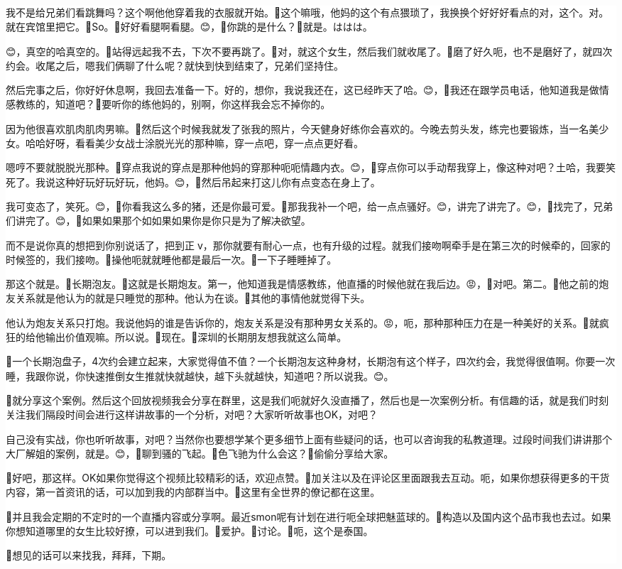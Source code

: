 我不是给兄弟们看跳舞吗？这个啊他他穿着我的衣服就开始。🎼这个嘛哦，他妈的这个有点猥琐了，我换换个好好好看点的对，这个。对。就在宾馆里把它。🎼So。🎼好好看腿啊看腿。😊，🎼你跳的是什么？🎼就是。ははは。

😊，真空的哈真空的。🎼站得远起我不去，下次不要再跳了。🎼对，就这个女生，然后我们就收尾了。🎼磨了好久呃，也不是磨好了，就四次约会。收尾之后，嗯我们俩聊了什么呢？就快到快到结束了，兄弟们坚持住。

然后完事之后，你好好休息啊，我回去准备一下。好的，想你，我说我还在，这已经昨天了哈。😊，🎼我还在跟学员电话，他知道我是做情感教练的，知道吧？🎼要听你的练他妈的，别啊，你这样我会忘不掉你的。

因为他很喜欢肌肉肌肉男嘛。🎼然后这个时候我就发了张我的照片，今天健身好练你会喜欢的。今晚去剪头发，练完也要锻炼，当一名美少女。哈哈好呀，看看美少女战士涂脱光光的那种嘛，穿一点吧，穿一点点更好看。

嗯哼不要就脱脱光那种。🎼穿点我说的穿点是那种他妈的穿那种呃呃情趣内衣。😊，🎼穿点你可以手动帮我穿上，像这种对吧？土哈，我要笑死了。我说这种好玩好玩好玩，他妈。😊，🎼然后吊起来打这儿你有点变态在身上了。

我可变态了，笑死。😊，🎼你看我这么多的猪，还是你最可爱。🎼那我我补一个吧，给一点点骚好。😊，讲完了讲完了。😊，🎼找完了，兄弟们讲完了。😊，🎼如果如果那个如如果如果你是你只是为了解决欲望。

而不是说你真的想把到你别说话了，把到正 v，那你就要有耐心一点，也有升级的过程。就我们接吻啊牵手是在第三次的时候牵的，回家的时候签的，我们接吻。🎼操他呃就就睡他都是最后一次。🎼一下子睡睡掉了。

那这个就是。🎼长期泡友。🎼这就是长期炮友。第一，他知道我是情感教练，他直播的时候他就在我后边。😡，🎼对吧。第二。🎼他之前的炮友关系就是他认为的就是只睡觉的那种。他认为在谈。🎼其他的事情他就觉得下头。

他认为炮友关系只打炮。我说他妈的谁是告诉你的，炮友关系是没有那种男女关系的。😡，呃，那种那种压力在是一种美好的关系。🎼就疯狂的给他输出价值观嘛。所以说。🎼现在。🎼深圳的长期朋友想我就这么简单。

🎼一个长期泡盘子，4次约会建立起来，大家觉得值不值？一个长期泡友这种身材，长期泡有这个样子，四次约会，我觉得很值啊。你要一次睡，我跟你说，你快速推倒女生推就快就越快，越下头就越快，知道吧？所以说我。😊。

🎼就分享这个案例。然后这个回放视频我会分享在群里，这是我们呃就好久没直播了，然后也是一次案例分析。有信趣的话，就是我们时刻关注我们隔段时间会进行这样讲故事的一个分析，对吧？大家听听故事也OK，对吧？

自己没有实战，你也听听故事，对吧？当然你也要想学某个更多细节上面有些疑问的话，也可以咨询我的私教道理。过段时间我们讲讲那个大厂解姐的案例，就是。😊，🎼聊到骚的飞起。🎼色飞驰为什么会这？🎼偷偷分享给大家。

🎼好吧，那这样。OK如果你觉得这个视频比较精彩的话，欢迎点赞。🎼加关注以及在评论区里面跟我去互动。呃，如果你想获得更多的干货内容，第一首资讯的话，可以加到我的内部群当中。🎼这里有全世界的僚记都在这里。

🎼并且我会定期的不定时的一个直播内容或分享啊。最近smon呢有计划在进行呃全球把魅蓝球的。🎼构造以及国内这个品市我也去过。如果你想知道哪里的女生比较好撩，可以进到我们。🎼爱护。🎼讨论。🎼呃，这个是泰国。

🎼想见的话可以来找我，拜拜，下期。